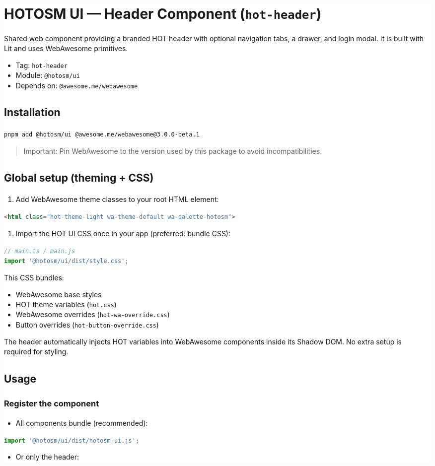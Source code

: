# HOTOSM UI — Header Component (`hot-header`)

Shared web component providing a branded HOT header with optional navigation
tabs, a drawer, and login modal. It is built with Lit and uses WebAwesome
primitives.

- Tag: `hot-header`
- Module: `@hotosm/ui`
- Depends on: `@awesome.me/webawesome`

## Installation

```bash
pnpm add @hotosm/ui @awesome.me/webawesome@3.0.0-beta.1
```

> Important: Pin WebAwesome to the version used by this package to avoid
> incompatibilities.

## Global setup (theming + CSS)

1. Add WebAwesome theme classes to your root HTML element:

```html
<html class="hot-theme-light wa-theme-default wa-palette-hotosm">
```

1. Import the HOT UI CSS once in your app (preferred: bundle CSS):

```js
// main.ts / main.js
import '@hotosm/ui/dist/style.css';
```

This CSS bundles:

- WebAwesome base styles
- HOT theme variables (`hot.css`)
- WebAwesome overrides (`hot-wa-override.css`)
- Button overrides (`hot-button-override.css`)

The header automatically injects HOT variables into WebAwesome components
inside its Shadow DOM. No extra setup is required for styling.

## Usage

### Register the component

- All components bundle (recommended):

```js
import '@hotosm/ui/dist/hotosm-ui.js';
```

- Or only the header:
